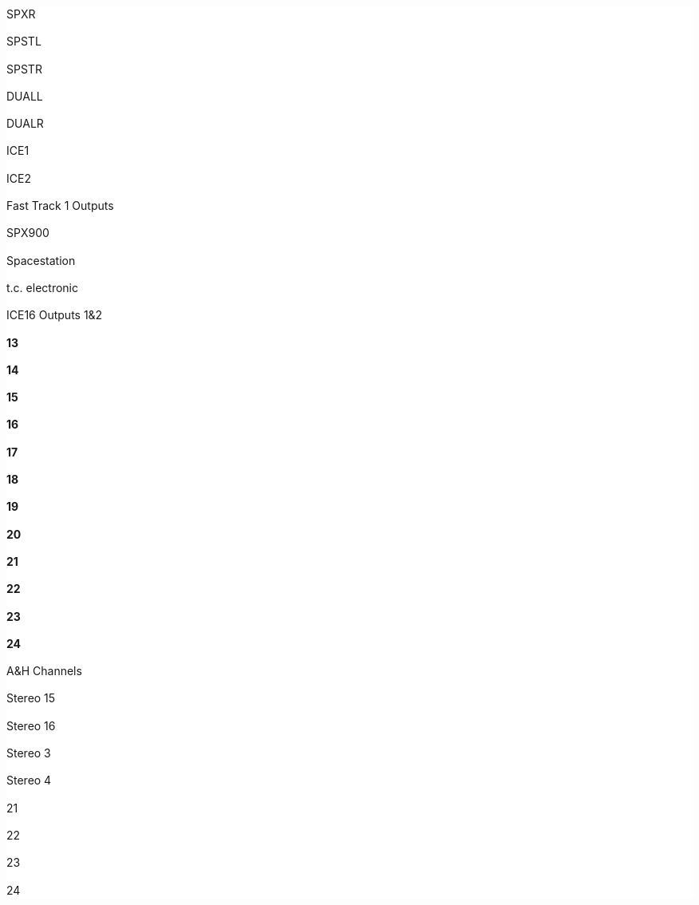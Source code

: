 SPXR

SPSTL

SPSTR

DUALL

DUALR

ICE1

ICE2

Fast Track 1 Outputs

SPX900

Spacestation

t.c. electronic

ICE16 Outputs 1&2

**13**

**14**

**15**

**16**

**17**

**18**

**19**

**20**

**21**

**22**

**23**

**24**

A&H Channels

Stereo 15

Stereo 16

Stereo 3

Stereo 4

21

22

23

24
